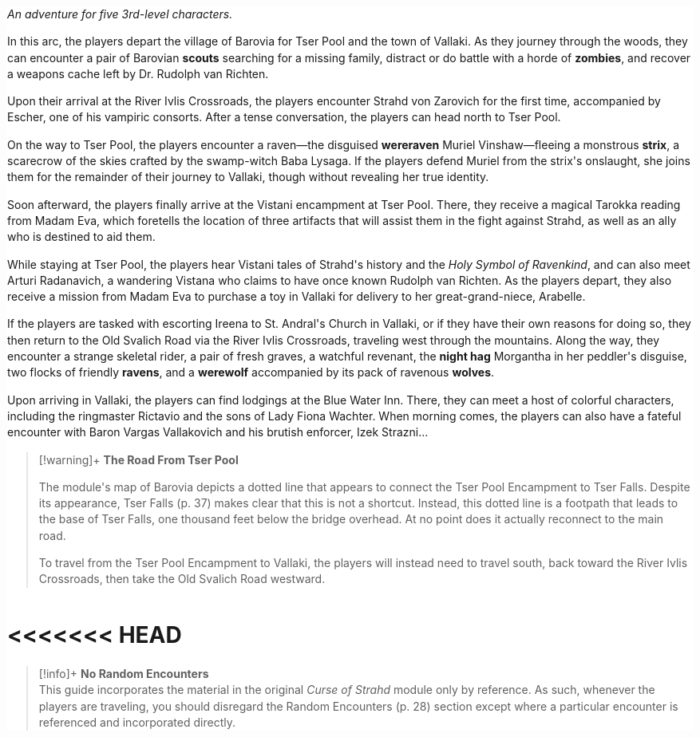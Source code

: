 *An adventure for five 3rd-level characters.*

In this arc, the players depart the village of Barovia for Tser Pool and the town of Vallaki. As they journey through the woods, they can encounter a pair of Barovian **scouts** searching for a missing family, distract or do battle with a horde of **zombies**, and recover a weapons cache left by Dr. Rudolph van Richten.

Upon their arrival at the River Ivlis Crossroads, the players encounter Strahd von Zarovich for the first time, accompanied by Escher, one of his vampiric consorts. After a tense conversation, the players can head north to Tser Pool. 

On the way to Tser Pool, the players encounter a raven—the disguised **wereraven** Muriel Vinshaw—fleeing a monstrous **strix**, a scarecrow of the skies crafted by the swamp-witch Baba Lysaga. If the players defend Muriel from the strix's onslaught, she joins them for the remainder of their journey to Vallaki, though without revealing her true identity.

Soon afterward, the players finally arrive at the Vistani encampment at Tser Pool. There, they receive a magical Tarokka reading from Madam Eva, which foretells the location of three artifacts that will assist them in the fight against Strahd, as well as an ally who is destined to aid them. 

While staying at Tser Pool, the players hear Vistani tales of Strahd's history and the *Holy Symbol of Ravenkind*, and can also meet Arturi Radanavich, a wandering Vistana who claims to have once known Rudolph van Richten. As the players depart, they also receive a mission from Madam Eva to purchase a toy in Vallaki for delivery to her great-grand-niece, Arabelle.

If the players are tasked with escorting Ireena to St. Andral's Church in Vallaki, or if they have their own reasons for doing so, they then return to the Old Svalich Road via the River Ivlis Crossroads, traveling west through the mountains. Along the way, they encounter a strange skeletal rider, a pair of fresh graves, a watchful revenant, the **night hag** Morgantha in her peddler's disguise, two flocks of friendly **ravens**, and a **werewolf** accompanied by its pack of ravenous **wolves**. 

Upon arriving in Vallaki, the players can find lodgings at the Blue Water Inn. There, they can meet a host of colorful characters, including the ringmaster Rictavio and the sons of Lady Fiona Wachter. When morning comes, the players can also have a fateful encounter with Baron Vargas Vallakovich and his brutish enforcer, Izek Strazni…

> [!warning]+ **The Road From Tser Pool**
> 
> The module's map of Barovia depicts a dotted line that appears to connect the Tser Pool Encampment to Tser Falls. Despite its appearance, <span class="citation">Tser Falls (p. 37)</span> makes clear that this is not a shortcut. Instead, this dotted line is a footpath that leads to the base of Tser Falls, one thousand feet below the bridge overhead. At no point does it actually reconnect to the main road.
> 
> To travel from the Tser Pool Encampment to Vallaki, the players will instead need to travel south, back toward the River Ivlis Crossroads, then take the Old Svalich Road westward.

<<<<<<< HEAD
=======

> [!info]+ **No Random Encounters**  
> This guide incorporates the material in the original *Curse of Strahd* module only by reference. As such, whenever the players are traveling, you should disregard the <span class="citation">Random Encounters (p. 28)</span> section except where a particular encounter is referenced and incorporated directly.
>
